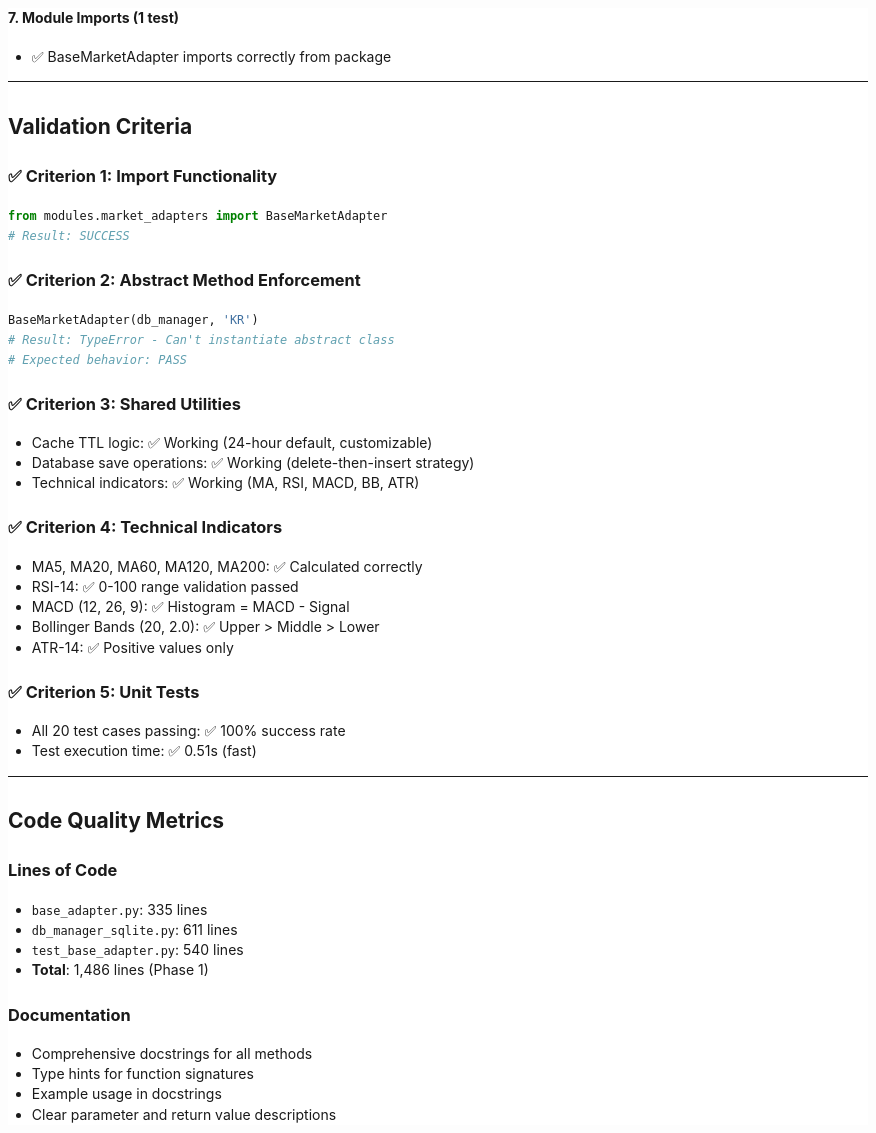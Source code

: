 #### 7. Module Imports (1 test)
- ✅ BaseMarketAdapter imports correctly from package

---

## Validation Criteria

### ✅ Criterion 1: Import Functionality
```python
from modules.market_adapters import BaseMarketAdapter
# Result: SUCCESS
```

### ✅ Criterion 2: Abstract Method Enforcement
```python
BaseMarketAdapter(db_manager, 'KR')
# Result: TypeError - Can't instantiate abstract class
# Expected behavior: PASS
```

### ✅ Criterion 3: Shared Utilities
- Cache TTL logic: ✅ Working (24-hour default, customizable)
- Database save operations: ✅ Working (delete-then-insert strategy)
- Technical indicators: ✅ Working (MA, RSI, MACD, BB, ATR)

### ✅ Criterion 4: Technical Indicators
- MA5, MA20, MA60, MA120, MA200: ✅ Calculated correctly
- RSI-14: ✅ 0-100 range validation passed
- MACD (12, 26, 9): ✅ Histogram = MACD - Signal
- Bollinger Bands (20, 2.0): ✅ Upper > Middle > Lower
- ATR-14: ✅ Positive values only

### ✅ Criterion 5: Unit Tests
- All 20 test cases passing: ✅ 100% success rate
- Test execution time: ✅ 0.51s (fast)

---

## Code Quality Metrics

### Lines of Code
- `base_adapter.py`: 335 lines
- `db_manager_sqlite.py`: 611 lines
- `test_base_adapter.py`: 540 lines
- **Total**: 1,486 lines (Phase 1)

### Documentation
- Comprehensive docstrings for all methods
- Type hints for function signatures
- Example usage in docstrings
- Clear parameter and return value descriptions
